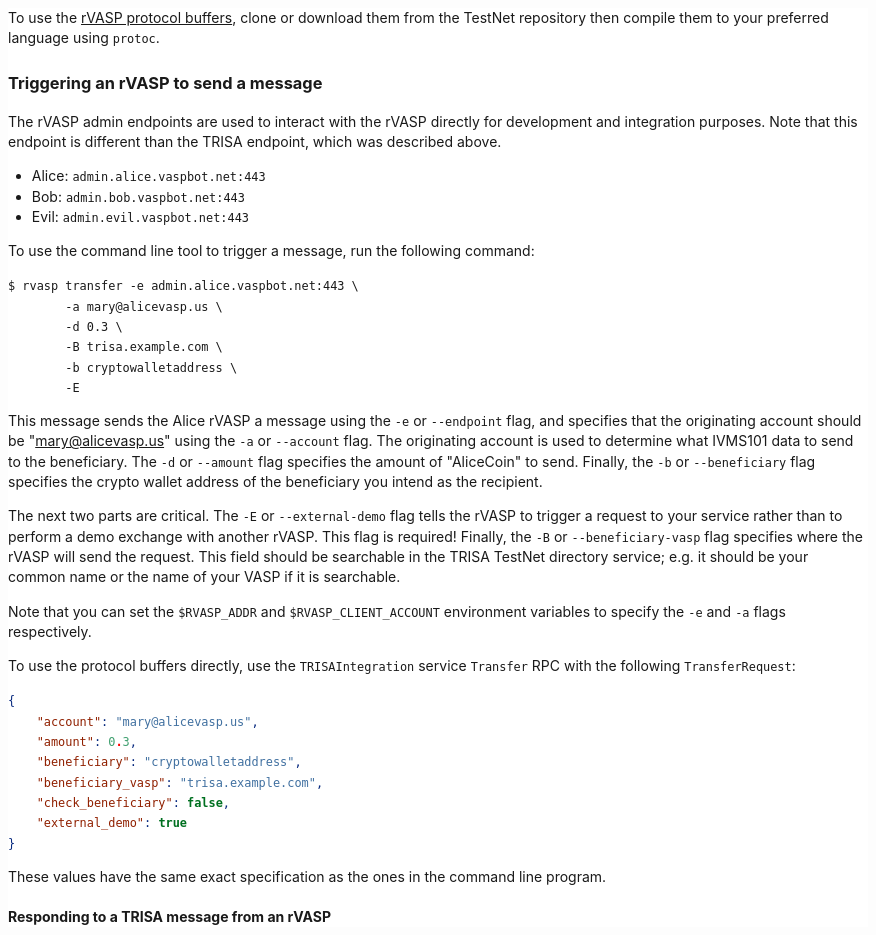 To use the [rVASP protocol buffers](https://github.com/trisacrypto/testnet/tree/main/proto/rvasp/v1), clone or download them from the TestNet repository then compile them to your preferred language using `protoc`.

### Triggering an rVASP to send a message

The rVASP admin endpoints are used to interact with the rVASP directly for development and integration purposes. Note that this endpoint is different than the TRISA endpoint, which was described above.

- Alice: `admin.alice.vaspbot.net:443`
- Bob: `admin.bob.vaspbot.net:443`
- Evil: `admin.evil.vaspbot.net:443`

To use the command line tool to trigger a message, run the following command:

```
$ rvasp transfer -e admin.alice.vaspbot.net:443 \
        -a mary@alicevasp.us \
        -d 0.3 \
        -B trisa.example.com \
        -b cryptowalletaddress \
        -E
```

This message sends the Alice rVASP a message using the `-e` or `--endpoint` flag, and specifies that the originating account should be "mary@alicevasp.us" using the `-a` or `--account` flag. The originating account is used to determine what IVMS101 data to send to the beneficiary. The `-d` or `--amount` flag specifies the amount of "AliceCoin" to send. Finally, the `-b` or `--beneficiary` flag specifies the crypto wallet address of the beneficiary you intend as the recipient.

The next two parts are critical. The `-E` or `--external-demo` flag tells the rVASP to trigger a request to your service rather than to perform a demo exchange with another rVASP. This flag is required! Finally, the `-B` or `--beneficiary-vasp` flag specifies where the rVASP will send the request. This field should be searchable in the TRISA TestNet directory service; e.g. it should be your common name or the name of your VASP if it is searchable.

Note that you can set the `$RVASP_ADDR` and `$RVASP_CLIENT_ACCOUNT` environment variables to specify the `-e` and `-a` flags respectively.

To use the protocol buffers directly, use the `TRISAIntegration` service `Transfer` RPC with the following `TransferRequest`:

```json
{
    "account": "mary@alicevasp.us",
    "amount": 0.3,
    "beneficiary": "cryptowalletaddress",
    "beneficiary_vasp": "trisa.example.com",
    "check_beneficiary": false,
    "external_demo": true
}
```

These values have the same exact specification as the ones in the command line program.

#### Responding to a TRISA message from an rVASP
